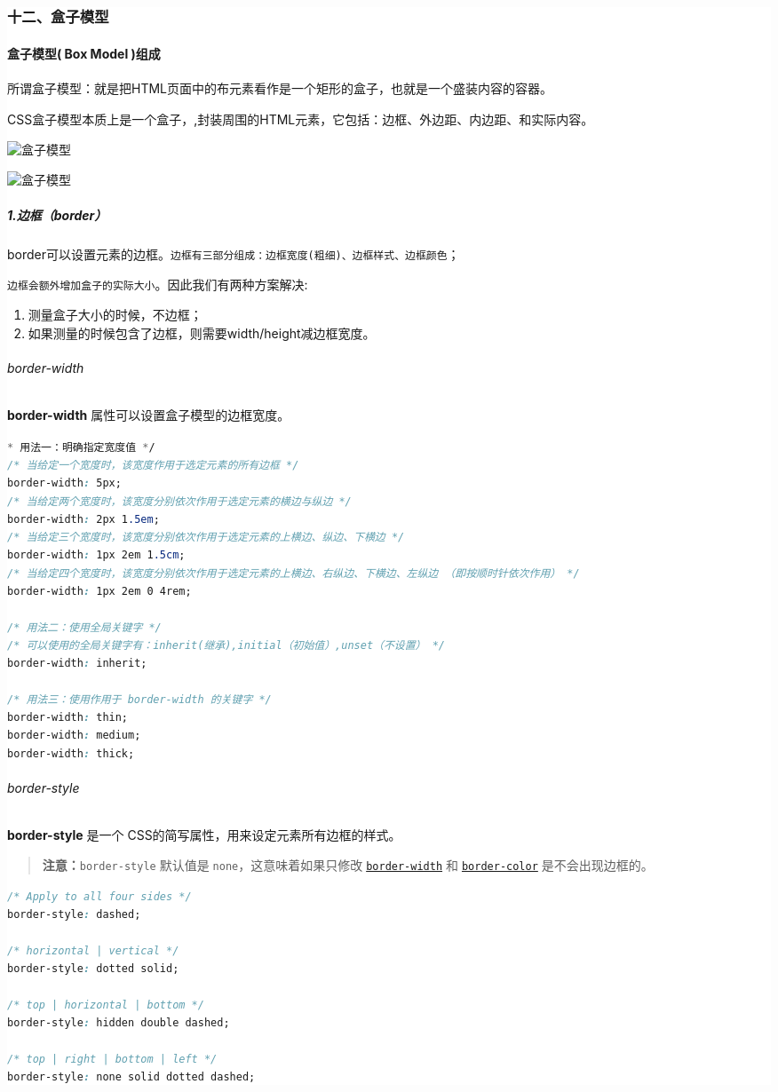 ### 十二、盒子模型

#### 盒子模型( Box Model )组成

所谓盒子模型：就是把HTML页面中的布元素看作是一个矩形的盒子，也就是一个盛装内容的容器。

CSS盒子模型本质上是一个盒子，,封装周围的HTML元素，它包括：边框、外边距、内边距、和实际内容。

![盒子模型](http://pic.tolie.biz/images/image-20220109114115792.png)

![盒子模型](http://pic.tolie.biz/images/image-20220109114205565.png)

##### 1.边框（border）

border可以设置元素的边框。`边框有三部分组成：边框宽度(粗细)、边框样式、边框颜色`；

`边框会额外增加盒子的实际大小`。因此我们有两种方案解决:

1. 测量盒子大小的时候，不边框；
2. 如果测量的时候包含了边框，则需要width/height减边框宽度。

###### border-width

 **border-width** 属性可以设置盒子模型的边框宽度。

```css
* 用法一：明确指定宽度值 */
/* 当给定一个宽度时，该宽度作用于选定元素的所有边框 */
border-width: 5px;
/* 当给定两个宽度时，该宽度分别依次作用于选定元素的横边与纵边 */
border-width: 2px 1.5em;
/* 当给定三个宽度时，该宽度分别依次作用于选定元素的上横边、纵边、下横边 */
border-width: 1px 2em 1.5cm;
/* 当给定四个宽度时，该宽度分别依次作用于选定元素的上横边、右纵边、下横边、左纵边 （即按顺时针依次作用） */
border-width: 1px 2em 0 4rem;

/* 用法二：使用全局关键字 */
/* 可以使用的全局关键字有：inherit(继承),initial（初始值）,unset（不设置） */
border-width: inherit;

/* 用法三：使用作用于 border-width 的关键字 */
border-width: thin;
border-width: medium;
border-width: thick;
```

###### border-style

**border-style** 是一个 CSS的简写属性，用来设定元素所有边框的样式。

> **注意：**`border-style` 默认值是 `none`，这意味着如果只修改 [`border-width`](https://developer.mozilla.org/zh-CN/docs/Web/CSS/border-width) 和 [`border-color`](https://developer.mozilla.org/zh-CN/docs/Web/CSS/border-color) 是不会出现边框的。

```css
/* Apply to all four sides */
border-style: dashed;

/* horizontal | vertical */
border-style: dotted solid;

/* top | horizontal | bottom */
border-style: hidden double dashed;

/* top | right | bottom | left */
border-style: none solid dotted dashed;
```
